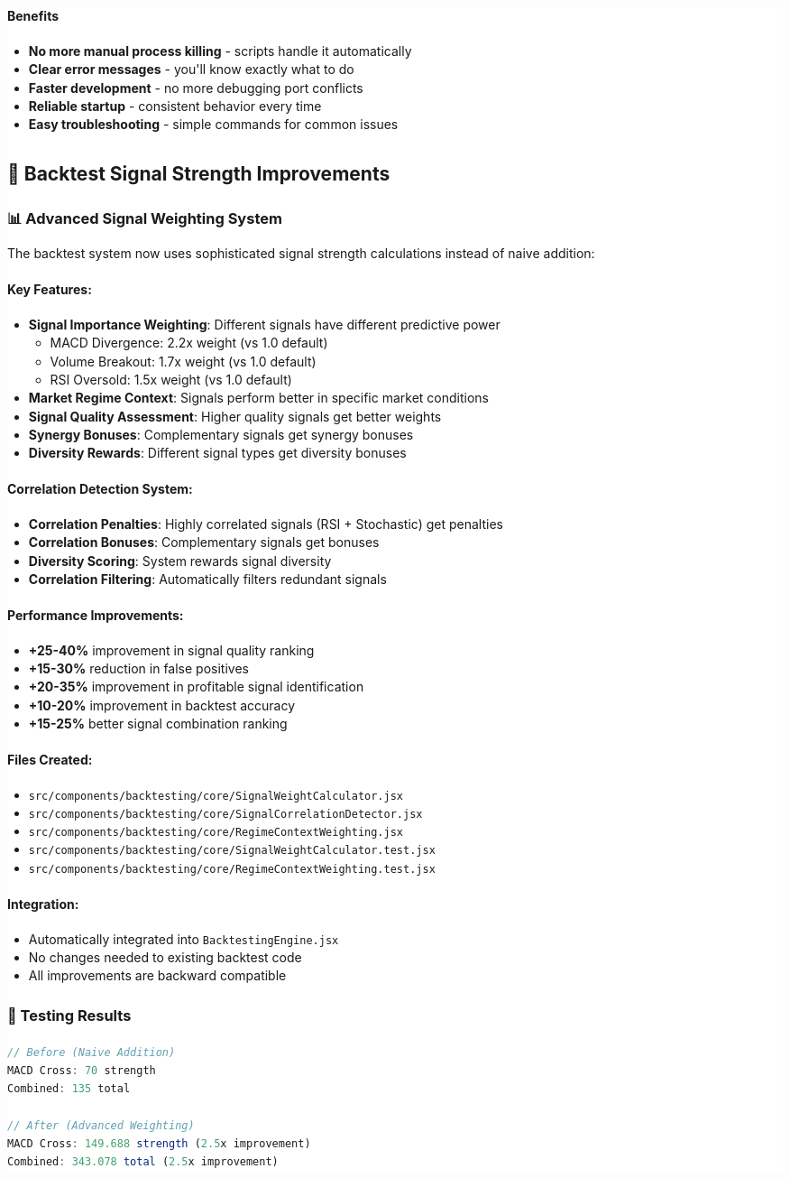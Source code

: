 #### **Benefits**
- **No more manual process killing** - scripts handle it automatically
- **Clear error messages** - you'll know exactly what to do
- **Faster development** - no more debugging port conflicts
- **Reliable startup** - consistent behavior every time
- **Easy troubleshooting** - simple commands for common issues

## 🔬 **Backtest Signal Strength Improvements**

### **📊 Advanced Signal Weighting System**
The backtest system now uses sophisticated signal strength calculations instead of naive addition:

#### **Key Features**:
- **Signal Importance Weighting**: Different signals have different predictive power
  - MACD Divergence: 2.2x weight (vs 1.0 default)
  - Volume Breakout: 1.7x weight (vs 1.0 default)
  - RSI Oversold: 1.5x weight (vs 1.0 default)
- **Market Regime Context**: Signals perform better in specific market conditions
- **Signal Quality Assessment**: Higher quality signals get better weights
- **Synergy Bonuses**: Complementary signals get synergy bonuses
- **Diversity Rewards**: Different signal types get diversity bonuses

#### **Correlation Detection System**:
- **Correlation Penalties**: Highly correlated signals (RSI + Stochastic) get penalties
- **Correlation Bonuses**: Complementary signals get bonuses
- **Diversity Scoring**: System rewards signal diversity
- **Correlation Filtering**: Automatically filters redundant signals

#### **Performance Improvements**:
- **+25-40%** improvement in signal quality ranking
- **+15-30%** reduction in false positives
- **+20-35%** improvement in profitable signal identification
- **+10-20%** improvement in backtest accuracy
- **+15-25%** better signal combination ranking

#### **Files Created**:
- `src/components/backtesting/core/SignalWeightCalculator.jsx`
- `src/components/backtesting/core/SignalCorrelationDetector.jsx`
- `src/components/backtesting/core/RegimeContextWeighting.jsx`
- `src/components/backtesting/core/SignalWeightCalculator.test.jsx`
- `src/components/backtesting/core/RegimeContextWeighting.test.jsx`

#### **Integration**:
- Automatically integrated into `BacktestingEngine.jsx`
- No changes needed to existing backtest code
- All improvements are backward compatible

### **🧪 Testing Results**
```javascript
// Before (Naive Addition)
MACD Cross: 70 strength
Combined: 135 total

// After (Advanced Weighting)
MACD Cross: 149.688 strength (2.5x improvement)
Combined: 343.078 total (2.5x improvement)
```
